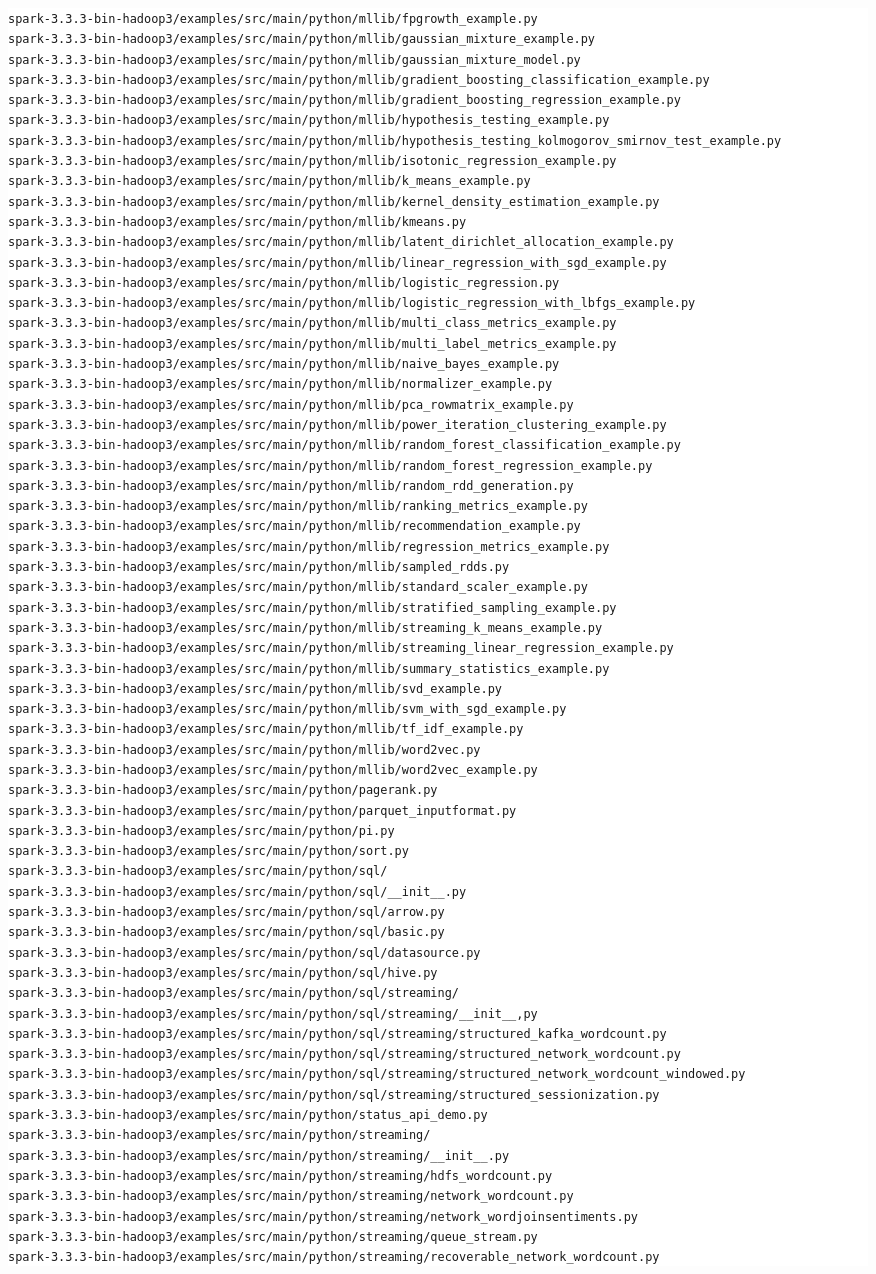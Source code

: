     spark-3.3.3-bin-hadoop3/examples/src/main/python/mllib/fpgrowth_example.py
    spark-3.3.3-bin-hadoop3/examples/src/main/python/mllib/gaussian_mixture_example.py
    spark-3.3.3-bin-hadoop3/examples/src/main/python/mllib/gaussian_mixture_model.py
    spark-3.3.3-bin-hadoop3/examples/src/main/python/mllib/gradient_boosting_classification_example.py
    spark-3.3.3-bin-hadoop3/examples/src/main/python/mllib/gradient_boosting_regression_example.py
    spark-3.3.3-bin-hadoop3/examples/src/main/python/mllib/hypothesis_testing_example.py
    spark-3.3.3-bin-hadoop3/examples/src/main/python/mllib/hypothesis_testing_kolmogorov_smirnov_test_example.py
    spark-3.3.3-bin-hadoop3/examples/src/main/python/mllib/isotonic_regression_example.py
    spark-3.3.3-bin-hadoop3/examples/src/main/python/mllib/k_means_example.py
    spark-3.3.3-bin-hadoop3/examples/src/main/python/mllib/kernel_density_estimation_example.py
    spark-3.3.3-bin-hadoop3/examples/src/main/python/mllib/kmeans.py
    spark-3.3.3-bin-hadoop3/examples/src/main/python/mllib/latent_dirichlet_allocation_example.py
    spark-3.3.3-bin-hadoop3/examples/src/main/python/mllib/linear_regression_with_sgd_example.py
    spark-3.3.3-bin-hadoop3/examples/src/main/python/mllib/logistic_regression.py
    spark-3.3.3-bin-hadoop3/examples/src/main/python/mllib/logistic_regression_with_lbfgs_example.py
    spark-3.3.3-bin-hadoop3/examples/src/main/python/mllib/multi_class_metrics_example.py
    spark-3.3.3-bin-hadoop3/examples/src/main/python/mllib/multi_label_metrics_example.py
    spark-3.3.3-bin-hadoop3/examples/src/main/python/mllib/naive_bayes_example.py
    spark-3.3.3-bin-hadoop3/examples/src/main/python/mllib/normalizer_example.py
    spark-3.3.3-bin-hadoop3/examples/src/main/python/mllib/pca_rowmatrix_example.py
    spark-3.3.3-bin-hadoop3/examples/src/main/python/mllib/power_iteration_clustering_example.py
    spark-3.3.3-bin-hadoop3/examples/src/main/python/mllib/random_forest_classification_example.py
    spark-3.3.3-bin-hadoop3/examples/src/main/python/mllib/random_forest_regression_example.py
    spark-3.3.3-bin-hadoop3/examples/src/main/python/mllib/random_rdd_generation.py
    spark-3.3.3-bin-hadoop3/examples/src/main/python/mllib/ranking_metrics_example.py
    spark-3.3.3-bin-hadoop3/examples/src/main/python/mllib/recommendation_example.py
    spark-3.3.3-bin-hadoop3/examples/src/main/python/mllib/regression_metrics_example.py
    spark-3.3.3-bin-hadoop3/examples/src/main/python/mllib/sampled_rdds.py
    spark-3.3.3-bin-hadoop3/examples/src/main/python/mllib/standard_scaler_example.py
    spark-3.3.3-bin-hadoop3/examples/src/main/python/mllib/stratified_sampling_example.py
    spark-3.3.3-bin-hadoop3/examples/src/main/python/mllib/streaming_k_means_example.py
    spark-3.3.3-bin-hadoop3/examples/src/main/python/mllib/streaming_linear_regression_example.py
    spark-3.3.3-bin-hadoop3/examples/src/main/python/mllib/summary_statistics_example.py
    spark-3.3.3-bin-hadoop3/examples/src/main/python/mllib/svd_example.py
    spark-3.3.3-bin-hadoop3/examples/src/main/python/mllib/svm_with_sgd_example.py
    spark-3.3.3-bin-hadoop3/examples/src/main/python/mllib/tf_idf_example.py
    spark-3.3.3-bin-hadoop3/examples/src/main/python/mllib/word2vec.py
    spark-3.3.3-bin-hadoop3/examples/src/main/python/mllib/word2vec_example.py
    spark-3.3.3-bin-hadoop3/examples/src/main/python/pagerank.py
    spark-3.3.3-bin-hadoop3/examples/src/main/python/parquet_inputformat.py
    spark-3.3.3-bin-hadoop3/examples/src/main/python/pi.py
    spark-3.3.3-bin-hadoop3/examples/src/main/python/sort.py
    spark-3.3.3-bin-hadoop3/examples/src/main/python/sql/
    spark-3.3.3-bin-hadoop3/examples/src/main/python/sql/__init__.py
    spark-3.3.3-bin-hadoop3/examples/src/main/python/sql/arrow.py
    spark-3.3.3-bin-hadoop3/examples/src/main/python/sql/basic.py
    spark-3.3.3-bin-hadoop3/examples/src/main/python/sql/datasource.py
    spark-3.3.3-bin-hadoop3/examples/src/main/python/sql/hive.py
    spark-3.3.3-bin-hadoop3/examples/src/main/python/sql/streaming/
    spark-3.3.3-bin-hadoop3/examples/src/main/python/sql/streaming/__init__,py
    spark-3.3.3-bin-hadoop3/examples/src/main/python/sql/streaming/structured_kafka_wordcount.py
    spark-3.3.3-bin-hadoop3/examples/src/main/python/sql/streaming/structured_network_wordcount.py
    spark-3.3.3-bin-hadoop3/examples/src/main/python/sql/streaming/structured_network_wordcount_windowed.py
    spark-3.3.3-bin-hadoop3/examples/src/main/python/sql/streaming/structured_sessionization.py
    spark-3.3.3-bin-hadoop3/examples/src/main/python/status_api_demo.py
    spark-3.3.3-bin-hadoop3/examples/src/main/python/streaming/
    spark-3.3.3-bin-hadoop3/examples/src/main/python/streaming/__init__.py
    spark-3.3.3-bin-hadoop3/examples/src/main/python/streaming/hdfs_wordcount.py
    spark-3.3.3-bin-hadoop3/examples/src/main/python/streaming/network_wordcount.py
    spark-3.3.3-bin-hadoop3/examples/src/main/python/streaming/network_wordjoinsentiments.py
    spark-3.3.3-bin-hadoop3/examples/src/main/python/streaming/queue_stream.py
    spark-3.3.3-bin-hadoop3/examples/src/main/python/streaming/recoverable_network_wordcount.py